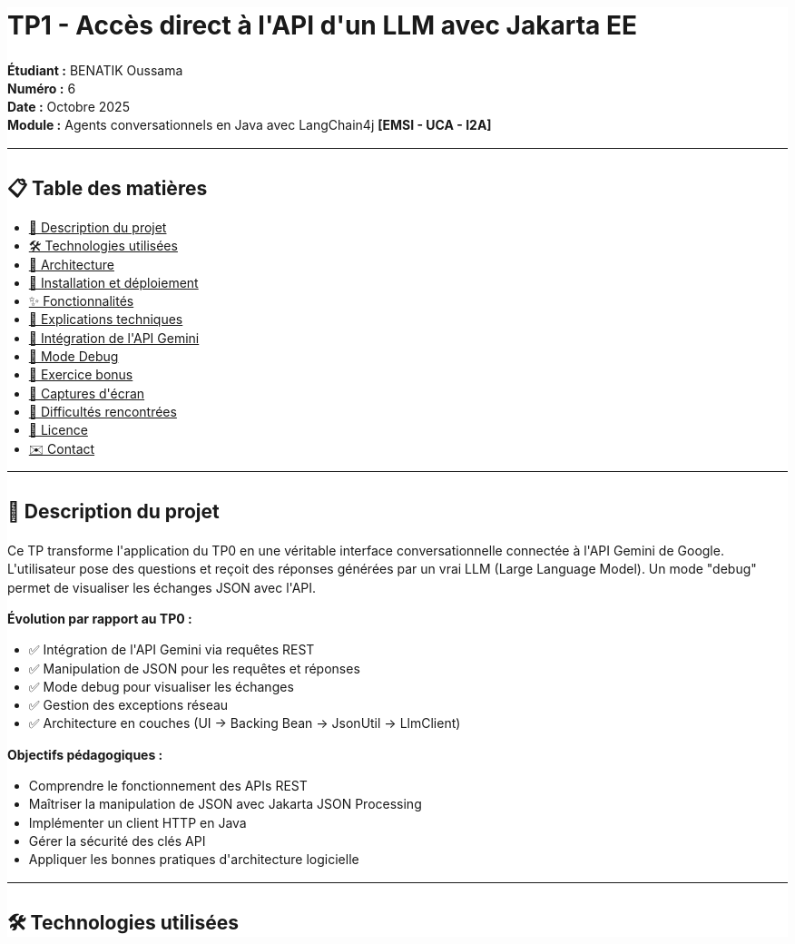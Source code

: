 # TP1 - Accès direct à l'API d'un LLM avec Jakarta EE

**Étudiant :** BENATIK Oussama  
**Numéro :** 6  
**Date :** Octobre 2025  
**Module :** Agents conversationnels en Java avec LangChain4j **[EMSI - UCA - I2A]**

---

## 📋 Table des matières

- [📖 Description du projet](#-description-du-projet)
- [🛠️ Technologies utilisées](#️-technologies-utilisées)
- [📁 Architecture](#-architecture)
- [🚀 Installation et déploiement](#-installation-et-déploiement)
- [✨ Fonctionnalités](#-fonctionnalités)
- [🔧 Explications techniques](#-explications-techniques)
- [📡 Intégration de l'API Gemini](#-intégration-de-lapi-gemini)
- [🐛 Mode Debug](#-mode-debug)
- [🎯 Exercice bonus](#-exercice-bonus)
- [📸 Captures d'écran](#-captures-décran)
- [🚧 Difficultés rencontrées](#-difficultés-rencontrées)
- [📄 Licence](#-licence)
- [✉️ Contact](#️-contact)

---

## 📖 Description du projet

Ce TP transforme l'application du TP0 en une véritable interface conversationnelle connectée à l'API Gemini de Google. L'utilisateur pose des questions et reçoit des réponses générées par un vrai LLM (Large Language Model). Un mode "debug" permet de visualiser les échanges JSON avec l'API.

**Évolution par rapport au TP0 :**
- ✅ Intégration de l'API Gemini via requêtes REST
- ✅ Manipulation de JSON pour les requêtes et réponses
- ✅ Mode debug pour visualiser les échanges
- ✅ Gestion des exceptions réseau
- ✅ Architecture en couches (UI → Backing Bean → JsonUtil → LlmClient)

**Objectifs pédagogiques :**
- Comprendre le fonctionnement des APIs REST
- Maîtriser la manipulation de JSON avec Jakarta JSON Processing
- Implémenter un client HTTP en Java
- Gérer la sécurité des clés API
- Appliquer les bonnes pratiques d'architecture logicielle

---

## 🛠️ Technologies utilisées
